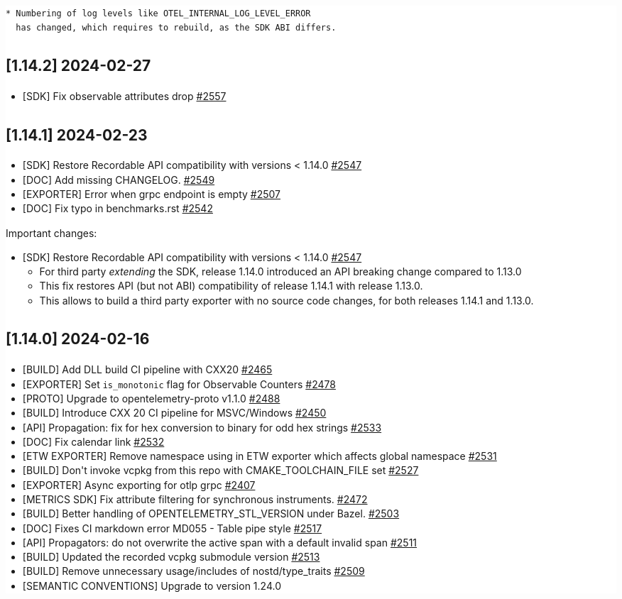     * Numbering of log levels like OTEL_INTERNAL_LOG_LEVEL_ERROR
      has changed, which requires to rebuild, as the SDK ABI differs.

## [1.14.2] 2024-02-27

* [SDK] Fix observable attributes drop
   [#2557](https://github.com/open-telemetry/opentelemetry-cpp/pull/2557)

## [1.14.1] 2024-02-23

* [SDK] Restore Recordable API compatibility with versions < 1.14.0
  [#2547](https://github.com/open-telemetry/opentelemetry-cpp/pull/2547)
* [DOC] Add missing CHANGELOG.
  [#2549](https://github.com/open-telemetry/opentelemetry-cpp/pull/2549)
* [EXPORTER] Error when grpc endpoint is empty
  [#2507](https://github.com/open-telemetry/opentelemetry-cpp/pull/2507)
* [DOC] Fix typo in benchmarks.rst
  [#2542](https://github.com/open-telemetry/opentelemetry-cpp/pull/2542)

Important changes:

* [SDK] Restore Recordable API compatibility with versions < 1.14.0
  [#2547](https://github.com/open-telemetry/opentelemetry-cpp/pull/2547)
  * For third party _extending_ the SDK, release 1.14.0 introduced
    an API breaking change compared to 1.13.0
  * This fix restores API (but not ABI) compatibility of
    release 1.14.1 with release 1.13.0.
  * This allows to build a third party exporter with no source code changes,
    for both releases 1.14.1 and 1.13.0.

## [1.14.0] 2024-02-16

* [BUILD] Add DLL build CI pipeline with CXX20
  [#2465](https://github.com/open-telemetry/opentelemetry-cpp/pull/2465)
* [EXPORTER] Set `is_monotonic` flag for Observable Counters
  [#2478](https://github.com/open-telemetry/opentelemetry-cpp/pull/2478)
* [PROTO] Upgrade to opentelemetry-proto v1.1.0
  [#2488](https://github.com/open-telemetry/opentelemetry-cpp/pull/2488)
* [BUILD] Introduce CXX 20 CI pipeline for MSVC/Windows
  [#2450](https://github.com/open-telemetry/opentelemetry-cpp/pull/2450)
* [API] Propagation: fix for hex conversion to binary for odd hex strings
  [#2533](https://github.com/open-telemetry/opentelemetry-cpp/pull/2533)
* [DOC] Fix calendar link
  [#2532](https://github.com/open-telemetry/opentelemetry-cpp/pull/2532)
* [ETW EXPORTER] Remove namespace using in ETW exporter which affects global
  namespace
  [#2531](https://github.com/open-telemetry/opentelemetry-cpp/pull/2531)
* [BUILD] Don't invoke vcpkg from this repo with CMAKE_TOOLCHAIN_FILE set
  [#2527](https://github.com/open-telemetry/opentelemetry-cpp/pull/2527)
* [EXPORTER] Async exporting for otlp grpc
  [#2407](https://github.com/open-telemetry/opentelemetry-cpp/pull/2407)
* [METRICS SDK] Fix attribute filtering for synchronous instruments.
  [#2472](https://github.com/open-telemetry/opentelemetry-cpp/pull/2472)
* [BUILD] Better handling of OPENTELEMETRY_STL_VERSION under Bazel.
  [#2503](https://github.com/open-telemetry/opentelemetry-cpp/pull/2503)
* [DOC] Fixes CI markdown error MD055 - Table pipe style
  [#2517](https://github.com/open-telemetry/opentelemetry-cpp/pull/2517)
* [API] Propagators: do not overwrite the active span with a default invalid
  span [#2511](https://github.com/open-telemetry/opentelemetry-cpp/pull/2511)
* [BUILD] Updated the recorded vcpkg submodule version
  [#2513](https://github.com/open-telemetry/opentelemetry-cpp/pull/2513)
* [BUILD] Remove unnecessary usage/includes of nostd/type_traits
  [#2509](https://github.com/open-telemetry/opentelemetry-cpp/pull/2509)
* [SEMANTIC CONVENTIONS] Upgrade to version 1.24.0